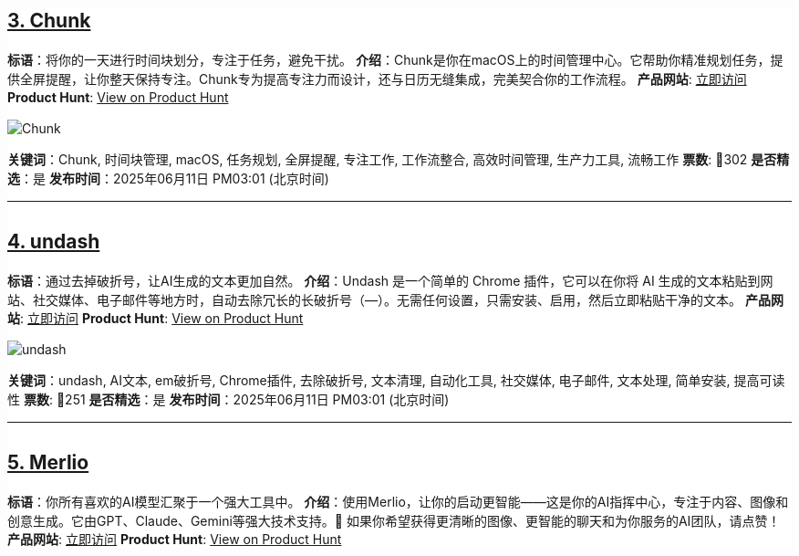 
## [3. Chunk](https://www.producthunt.com/posts/chunk-3?utm_campaign=producthunt-api&utm_medium=api-v2&utm_source=Application%3A+decohack+%28ID%3A+172745%29)
**标语**：将你的一天进行时间块划分，专注于任务，避免干扰。
**介绍**：Chunk是你在macOS上的时间管理中心。它帮助你精准规划任务，提供全屏提醒，让你整天保持专注。Chunk专为提高专注力而设计，还与日历无缝集成，完美契合你的工作流程。
**产品网站**: [立即访问](https://www.producthunt.com/r/DIZR4XS5O5MGCT?utm_campaign=producthunt-api&utm_medium=api-v2&utm_source=Application%3A+decohack+%28ID%3A+172745%29)
**Product Hunt**: [View on Product Hunt](https://www.producthunt.com/posts/chunk-3?utm_campaign=producthunt-api&utm_medium=api-v2&utm_source=Application%3A+decohack+%28ID%3A+172745%29)

![Chunk](https://ph-files.imgix.net/eceb14fc-bbf7-4d1a-8bca-ce1e5242dfcd.png?auto=format)

**关键词**：Chunk, 时间块管理, macOS, 任务规划, 全屏提醒, 专注工作, 工作流整合, 高效时间管理, 生产力工具, 流畅工作
**票数**: 🔺302
**是否精选**：是
**发布时间**：2025年06月11日 PM03:01 (北京时间)

---

## [4. undash](https://www.producthunt.com/posts/undash?utm_campaign=producthunt-api&utm_medium=api-v2&utm_source=Application%3A+decohack+%28ID%3A+172745%29)
**标语**：通过去掉破折号，让AI生成的文本更加自然。
**介绍**：Undash 是一个简单的 Chrome 插件，它可以在你将 AI 生成的文本粘贴到网站、社交媒体、电子邮件等地方时，自动去除冗长的长破折号（—）。无需任何设置，只需安装、启用，然后立即粘贴干净的文本。
**产品网站**: [立即访问](https://www.producthunt.com/r/PPOUBQF2ER7U6D?utm_campaign=producthunt-api&utm_medium=api-v2&utm_source=Application%3A+decohack+%28ID%3A+172745%29)
**Product Hunt**: [View on Product Hunt](https://www.producthunt.com/posts/undash?utm_campaign=producthunt-api&utm_medium=api-v2&utm_source=Application%3A+decohack+%28ID%3A+172745%29)

![undash](https://ph-files.imgix.net/fd457899-1d55-4f11-815a-3e9f258a257f.png?auto=format)

**关键词**：undash, AI文本, em破折号, Chrome插件, 去除破折号, 文本清理, 自动化工具, 社交媒体, 电子邮件, 文本处理, 简单安装, 提高可读性
**票数**: 🔺251
**是否精选**：是
**发布时间**：2025年06月11日 PM03:01 (北京时间)

---

## [5. Merlio](https://www.producthunt.com/posts/merlio-2?utm_campaign=producthunt-api&utm_medium=api-v2&utm_source=Application%3A+decohack+%28ID%3A+172745%29)
**标语**：你所有喜欢的AI模型汇聚于一个强大工具中。
**介绍**：使用Merlio，让你的启动更智能——这是你的AI指挥中心，专注于内容、图像和创意生成。它由GPT、Claude、Gemini等强大技术支持。🚀 如果你希望获得更清晰的图像、更智能的聊天和为你服务的AI团队，请点赞！
**产品网站**: [立即访问](https://www.producthunt.com/r/IBWDA3I356VUXJ?utm_campaign=producthunt-api&utm_medium=api-v2&utm_source=Application%3A+decohack+%28ID%3A+172745%29)
**Product Hunt**: [View on Product Hunt](https://www.producthunt.com/posts/merlio-2?utm_campaign=producthunt-api&utm_medium=api-v2&utm_source=Application%3A+decohack+%28ID%3A+172745%29)
